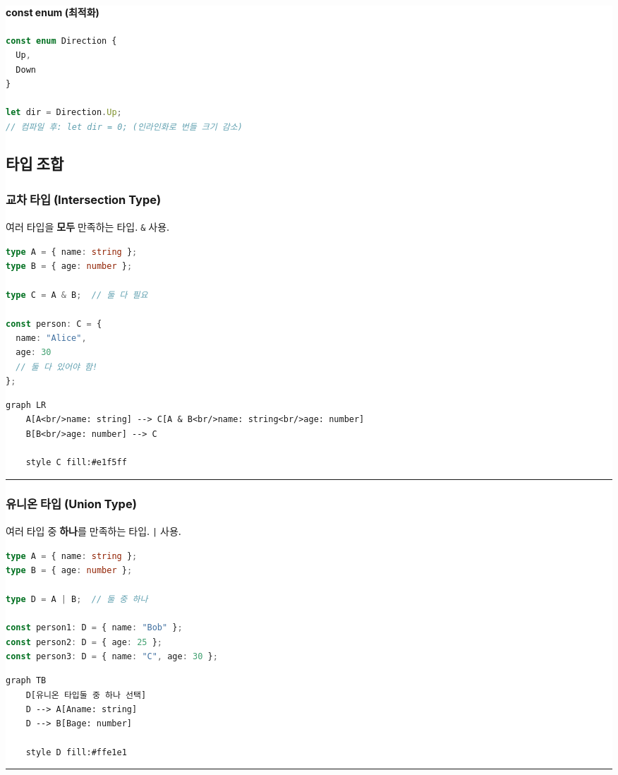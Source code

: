 #### const enum (최적화)
```ts
const enum Direction {
  Up,
  Down
}

let dir = Direction.Up;
// 컴파일 후: let dir = 0; (인라인화로 번들 크기 감소)
```

## 타입 조합
### 교차 타입 (Intersection Type)

여러 타입을 **모두** 만족하는 타입. `&` 사용.
```ts
type A = { name: string };
type B = { age: number };

type C = A & B;  // 둘 다 필요

const person: C = {
  name: "Alice",
  age: 30
  // 둘 다 있어야 함!
};
```
```mermaid
graph LR
    A[A<br/>name: string] --> C[A & B<br/>name: string<br/>age: number]
    B[B<br/>age: number] --> C
    
    style C fill:#e1f5ff
```

---

### 유니온 타입 (Union Type)

여러 타입 중 **하나**를 만족하는 타입. `|` 사용.
```ts
type A = { name: string };
type B = { age: number };

type D = A | B;  // 둘 중 하나

const person1: D = { name: "Bob" };        
const person2: D = { age: 25 };          
const person3: D = { name: "C", age: 30 };
```
```mermaid
graph TB
    D[유니온 타입둘 중 하나 선택]
    D --> A[Aname: string]
    D --> B[Bage: number]
    
    style D fill:#ffe1e1
```
---


  [key: string]: string;
  [K in keyof T]: T[K];